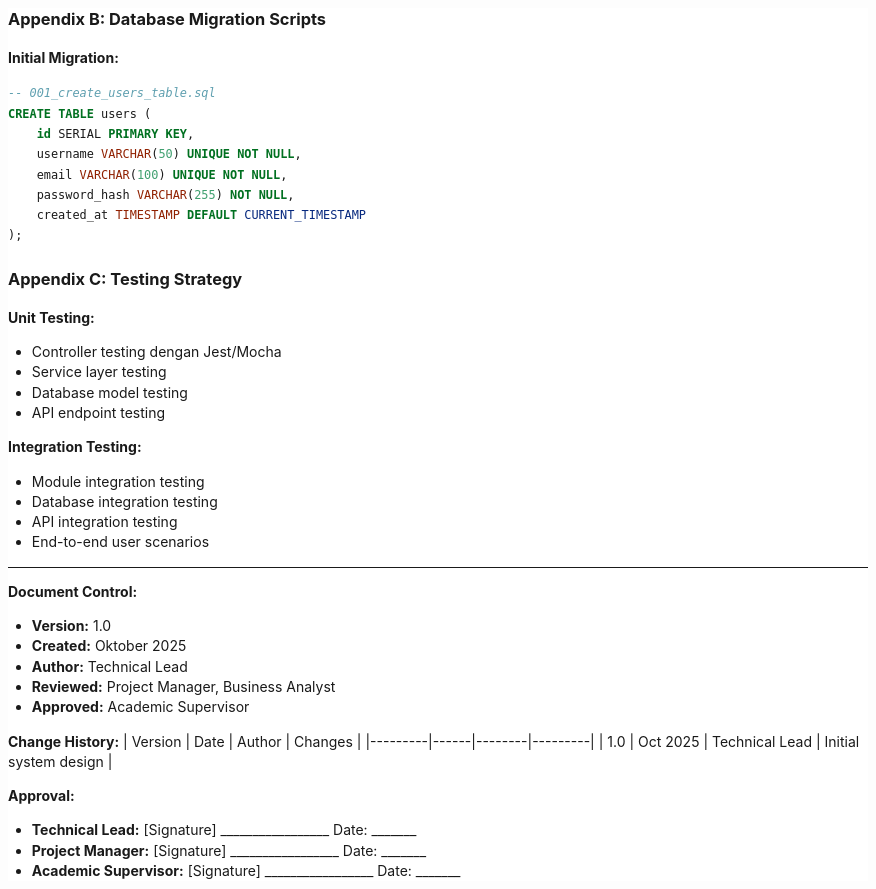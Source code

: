 ### Appendix B: Database Migration Scripts

**Initial Migration:**
```sql
-- 001_create_users_table.sql
CREATE TABLE users (
    id SERIAL PRIMARY KEY,
    username VARCHAR(50) UNIQUE NOT NULL,
    email VARCHAR(100) UNIQUE NOT NULL,
    password_hash VARCHAR(255) NOT NULL,
    created_at TIMESTAMP DEFAULT CURRENT_TIMESTAMP
);
```

### Appendix C: Testing Strategy

**Unit Testing:**
- Controller testing dengan Jest/Mocha
- Service layer testing
- Database model testing
- API endpoint testing

**Integration Testing:**
- Module integration testing
- Database integration testing
- API integration testing
- End-to-end user scenarios

---

**Document Control:**
- **Version:** 1.0
- **Created:** Oktober 2025
- **Author:** Technical Lead
- **Reviewed:** Project Manager, Business Analyst
- **Approved:** Academic Supervisor

**Change History:**
| Version | Date | Author | Changes |
|---------|------|--------|---------|
| 1.0 | Oct 2025 | Technical Lead | Initial system design |

**Approval:**
- **Technical Lead:** [Signature] _________________ Date: _______
- **Project Manager:** [Signature] _________________ Date: _______
- **Academic Supervisor:** [Signature] _________________ Date: _______

